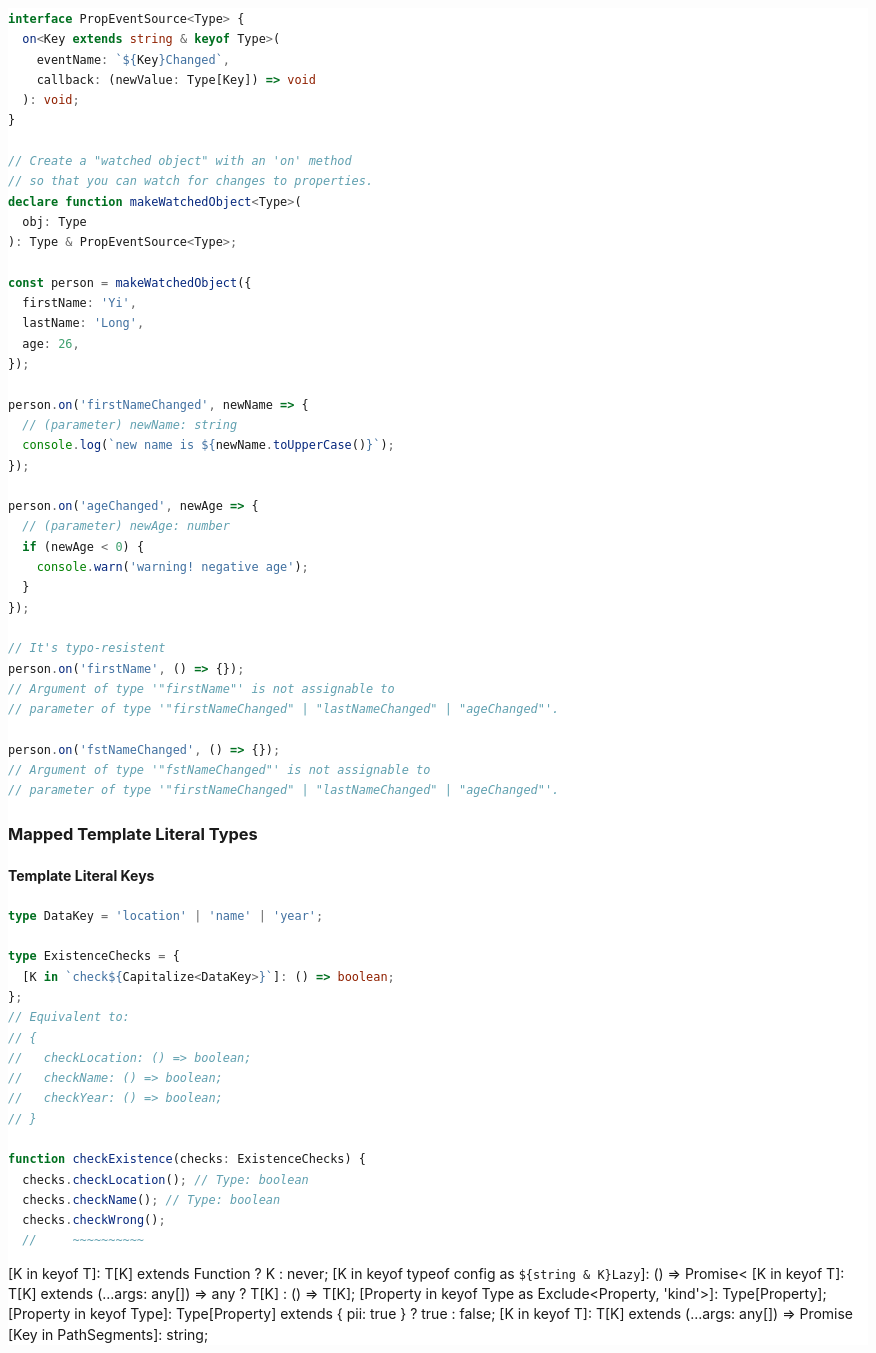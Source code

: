 ```ts
interface PropEventSource<Type> {
  on<Key extends string & keyof Type>(
    eventName: `${Key}Changed`,
    callback: (newValue: Type[Key]) => void
  ): void;
}

// Create a "watched object" with an 'on' method
// so that you can watch for changes to properties.
declare function makeWatchedObject<Type>(
  obj: Type
): Type & PropEventSource<Type>;

const person = makeWatchedObject({
  firstName: 'Yi',
  lastName: 'Long',
  age: 26,
});

person.on('firstNameChanged', newName => {
  // (parameter) newName: string
  console.log(`new name is ${newName.toUpperCase()}`);
});

person.on('ageChanged', newAge => {
  // (parameter) newAge: number
  if (newAge < 0) {
    console.warn('warning! negative age');
  }
});

// It's typo-resistent
person.on('firstName', () => {});
// Argument of type '"firstName"' is not assignable to
// parameter of type '"firstNameChanged" | "lastNameChanged" | "ageChanged"'.

person.on('fstNameChanged', () => {});
// Argument of type '"fstNameChanged"' is not assignable to
// parameter of type '"firstNameChanged" | "lastNameChanged" | "ageChanged"'.
```

### Mapped Template Literal Types

#### Template Literal Keys

```ts
type DataKey = 'location' | 'name' | 'year';

type ExistenceChecks = {
  [K in `check${Capitalize<DataKey>}`]: () => boolean;
};
// Equivalent to:
// {
//   checkLocation: () => boolean;
//   checkName: () => boolean;
//   checkYear: () => boolean;
// }

function checkExistence(checks: ExistenceChecks) {
  checks.checkLocation(); // Type: boolean
  checks.checkName(); // Type: boolean
  checks.checkWrong();
  //     ~~~~~~~~~~
```

  [key: string]: any;
  [key: string]: number;
  [key: string]: number;
  [key: string]: string;
  [key: number]: string;
  [key: symbol]: string;
  [optName: `data-${string}`]: unknown;
  [K in keyof T]: T[K] extends Function ? K : never;
  [K in keyof typeof config as `${string & K}Lazy`]: () => Promise<
  [K in keyof T]: T[K] extends (...args: any[]) => any ? T[K] : () => T[K];
  [Property in keyof Type as Exclude<Property, 'kind'>]: Type[Property];
  [Property in keyof Type]: Type[Property] extends { pii: true } ? true : false;
  [K in keyof T]: T[K] extends (...args: any[]) => Promise<infer Result>
  [Key in PathSegments<Path>]: string;
